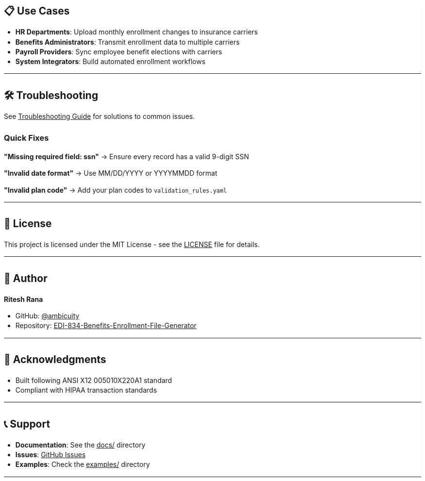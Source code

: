 
## 📋 Use Cases

- **HR Departments**: Upload monthly enrollment changes to insurance carriers
- **Benefits Administrators**: Transmit enrollment data to multiple carriers
- **Payroll Providers**: Sync employee benefit elections with carriers
- **System Integrators**: Build automated enrollment workflows

---

## 🛠️ Troubleshooting

See [Troubleshooting Guide](docs/troubleshooting.md) for solutions to common issues.

### Quick Fixes

**"Missing required field: ssn"**
→ Ensure every record has a valid 9-digit SSN

**"Invalid date format"**
→ Use MM/DD/YYYY or YYYYMMDD format

**"Invalid plan code"**
→ Add your plan codes to `validation_rules.yaml`

---

## 📄 License

This project is licensed under the MIT License - see the [LICENSE](LICENSE) file for details.

---

## 👤 Author

**Ritesh Rana**

- GitHub: [@ambicuity](https://github.com/ambicuity)
- Repository: [EDI-834-Benefits-Enrollment-File-Generator](https://github.com/ambicuity/EDI-834-Benefits-Enrollment-File-Generator)

---

## 🙏 Acknowledgments

- Built following ANSI X12 005010X220A1 standard
- Compliant with HIPAA transaction standards

---

## 📞 Support

- **Documentation**: See the [docs/](docs/) directory
- **Issues**: [GitHub Issues](https://github.com/ambicuity/EDI-834-Benefits-Enrollment-File-Generator/issues)
- **Examples**: Check the [examples/](examples/) directory

---